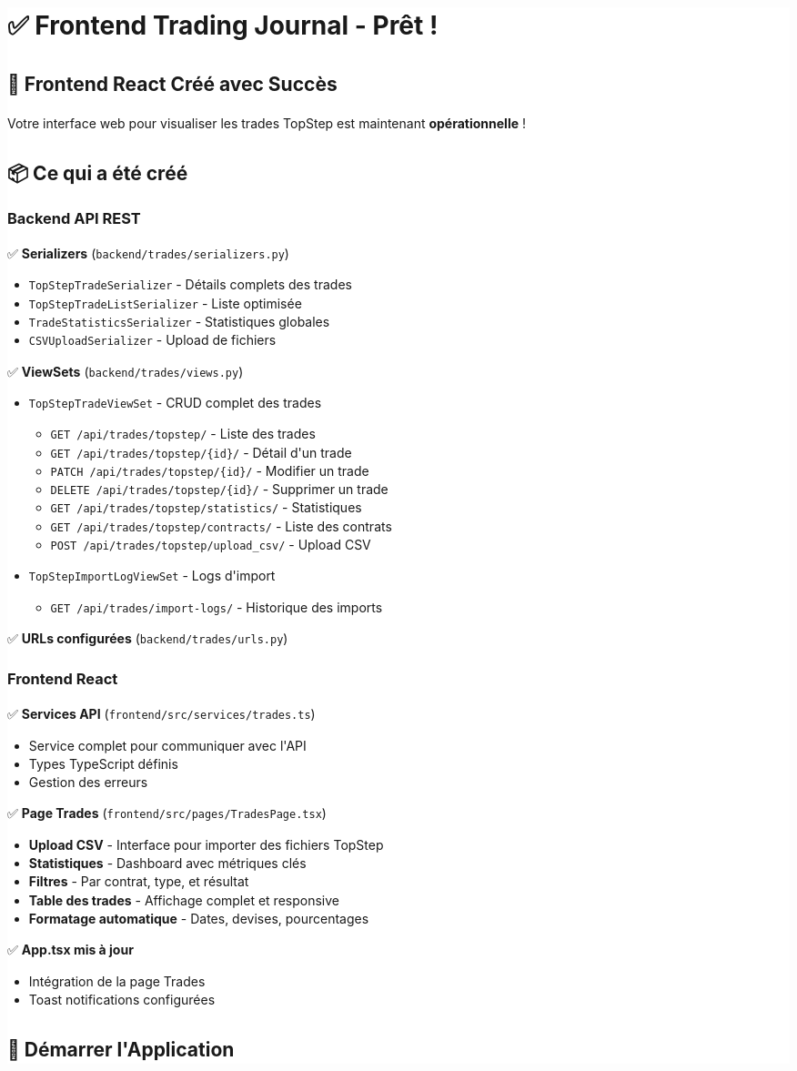 # ✅ Frontend Trading Journal - Prêt !

## 🎉 Frontend React Créé avec Succès

Votre interface web pour visualiser les trades TopStep est maintenant **opérationnelle** !

## 📦 Ce qui a été créé

### Backend API REST

✅ **Serializers** (`backend/trades/serializers.py`)
- `TopStepTradeSerializer` - Détails complets des trades
- `TopStepTradeListSerializer` - Liste optimisée
- `TradeStatisticsSerializer` - Statistiques globales
- `CSVUploadSerializer` - Upload de fichiers

✅ **ViewSets** (`backend/trades/views.py`)
- `TopStepTradeViewSet` - CRUD complet des trades
  - `GET /api/trades/topstep/` - Liste des trades
  - `GET /api/trades/topstep/{id}/` - Détail d'un trade
  - `PATCH /api/trades/topstep/{id}/` - Modifier un trade
  - `DELETE /api/trades/topstep/{id}/` - Supprimer un trade
  - `GET /api/trades/topstep/statistics/` - Statistiques
  - `GET /api/trades/topstep/contracts/` - Liste des contrats
  - `POST /api/trades/topstep/upload_csv/` - Upload CSV

- `TopStepImportLogViewSet` - Logs d'import
  - `GET /api/trades/import-logs/` - Historique des imports

✅ **URLs configurées** (`backend/trades/urls.py`)

### Frontend React

✅ **Services API** (`frontend/src/services/trades.ts`)
- Service complet pour communiquer avec l'API
- Types TypeScript définis
- Gestion des erreurs

✅ **Page Trades** (`frontend/src/pages/TradesPage.tsx`)
- **Upload CSV** - Interface pour importer des fichiers TopStep
- **Statistiques** - Dashboard avec métriques clés
- **Filtres** - Par contrat, type, et résultat
- **Table des trades** - Affichage complet et responsive
- **Formatage automatique** - Dates, devises, pourcentages

✅ **App.tsx mis à jour**
- Intégration de la page Trades
- Toast notifications configurées

## 🚀 Démarrer l'Application

